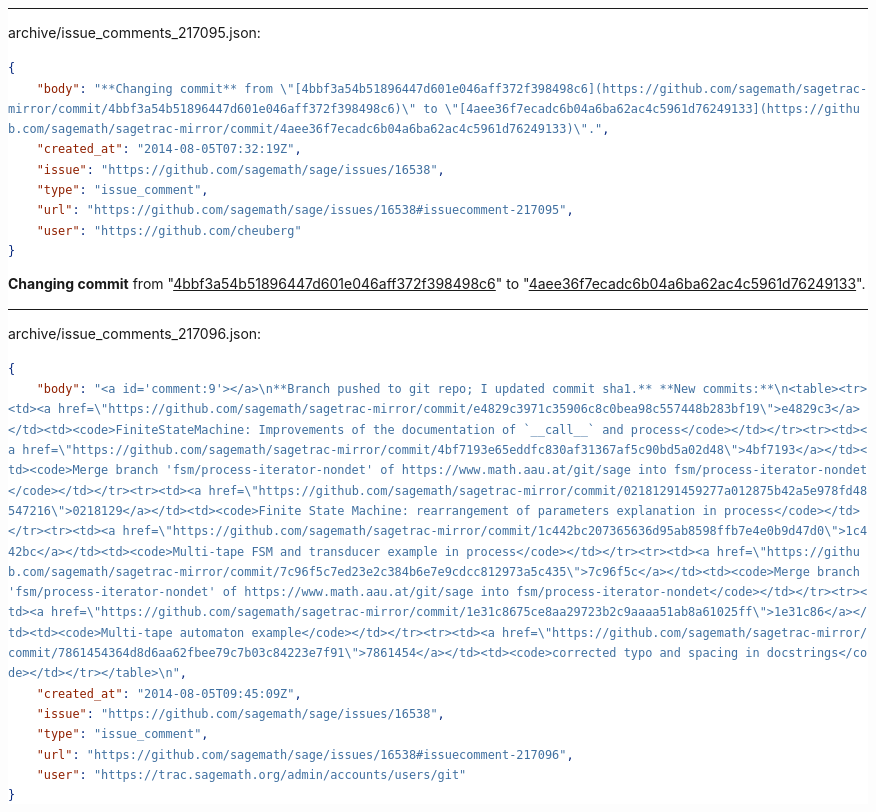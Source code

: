 


---

archive/issue_comments_217095.json:
```json
{
    "body": "**Changing commit** from \"[4bbf3a54b51896447d601e046aff372f398498c6](https://github.com/sagemath/sagetrac-mirror/commit/4bbf3a54b51896447d601e046aff372f398498c6)\" to \"[4aee36f7ecadc6b04a6ba62ac4c5961d76249133](https://github.com/sagemath/sagetrac-mirror/commit/4aee36f7ecadc6b04a6ba62ac4c5961d76249133)\".",
    "created_at": "2014-08-05T07:32:19Z",
    "issue": "https://github.com/sagemath/sage/issues/16538",
    "type": "issue_comment",
    "url": "https://github.com/sagemath/sage/issues/16538#issuecomment-217095",
    "user": "https://github.com/cheuberg"
}
```

**Changing commit** from "[4bbf3a54b51896447d601e046aff372f398498c6](https://github.com/sagemath/sagetrac-mirror/commit/4bbf3a54b51896447d601e046aff372f398498c6)" to "[4aee36f7ecadc6b04a6ba62ac4c5961d76249133](https://github.com/sagemath/sagetrac-mirror/commit/4aee36f7ecadc6b04a6ba62ac4c5961d76249133)".



---

archive/issue_comments_217096.json:
```json
{
    "body": "<a id='comment:9'></a>\n**Branch pushed to git repo; I updated commit sha1.** **New commits:**\n<table><tr><td><a href=\"https://github.com/sagemath/sagetrac-mirror/commit/e4829c3971c35906c8c0bea98c557448b283bf19\">e4829c3</a></td><td><code>FiniteStateMachine: Improvements of the documentation of `__call__` and process</code></td></tr><tr><td><a href=\"https://github.com/sagemath/sagetrac-mirror/commit/4bf7193e65eddfc830af31367af5c90bd5a02d48\">4bf7193</a></td><td><code>Merge branch 'fsm/process-iterator-nondet' of https://www.math.aau.at/git/sage into fsm/process-iterator-nondet</code></td></tr><tr><td><a href=\"https://github.com/sagemath/sagetrac-mirror/commit/02181291459277a012875b42a5e978fd48547216\">0218129</a></td><td><code>Finite State Machine: rearrangement of parameters explanation in process</code></td></tr><tr><td><a href=\"https://github.com/sagemath/sagetrac-mirror/commit/1c442bc207365636d95ab8598ffb7e4e0b9d47d0\">1c442bc</a></td><td><code>Multi-tape FSM and transducer example in process</code></td></tr><tr><td><a href=\"https://github.com/sagemath/sagetrac-mirror/commit/7c96f5c7ed23e2c384b6e7e9cdcc812973a5c435\">7c96f5c</a></td><td><code>Merge branch 'fsm/process-iterator-nondet' of https://www.math.aau.at/git/sage into fsm/process-iterator-nondet</code></td></tr><tr><td><a href=\"https://github.com/sagemath/sagetrac-mirror/commit/1e31c8675ce8aa29723b2c9aaaa51ab8a61025ff\">1e31c86</a></td><td><code>Multi-tape automaton example</code></td></tr><tr><td><a href=\"https://github.com/sagemath/sagetrac-mirror/commit/7861454364d8d6aa62fbee79c7b03c84223e7f91\">7861454</a></td><td><code>corrected typo and spacing in docstrings</code></td></tr></table>\n",
    "created_at": "2014-08-05T09:45:09Z",
    "issue": "https://github.com/sagemath/sage/issues/16538",
    "type": "issue_comment",
    "url": "https://github.com/sagemath/sage/issues/16538#issuecomment-217096",
    "user": "https://trac.sagemath.org/admin/accounts/users/git"
}
```
